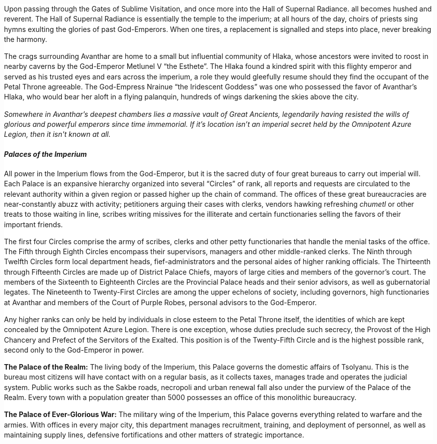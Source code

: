 Upon passing through the Gates of Sublime Visitation, and once more into the Hall of Supernal Radiance. all becomes hushed and reverent.  The Hall of Supernal Radiance is essentially the temple to the imperium; at all hours of the day, choirs of priests sing hymns exulting the glories of past God-Emperors.  When one tires, a replacement is signalled and steps into place, never breaking the harmony.

The crags surrounding Avanthar are home to a small but influential community of Hlaka, whose ancestors were invited to roost in nearby caverns by the God-Emperor Metlunel V “the Esthete”.  The Hlaka found a kindred spirit with this flighty emperor and served as his trusted eyes and ears across the imperium, a role they would gleefully resume should they find the occupant of the Petal Throne agreeable.  The God-Empress Nrainue “the Iridescent Goddess” was one who possessed the favor of Avanthar’s Hlaka, who would bear her aloft in a flying palanquin, hundreds of wings darkening the skies above the city.

*Somewhere in Avanthar’s deepest chambers lies a massive vault of Great Ancients, legendarily having resisted the wills of glorious and powerful emperors since time immemorial.  If it’s location isn’t an imperial secret held by the Omnipotent Azure Legion, then it isn't known at all.*  

#### *Palaces of the Imperium*

All power in the Imperium flows from the God-Emperor, but it is the sacred duty of four great bureaus to carry out imperial will.  Each Palace is an expansive hierarchy organized into several “Circles” of rank, all reports and requests are circulated to the relevant authority within a given region or passed higher up the chain of command.  The offices of these great bureaucracies are near-constantly abuzz with activity; petitioners arguing their cases with clerks, vendors hawking refreshing *chumetl* or other treats to those waiting in line, scribes writing missives for the illiterate and certain functionaries selling the favors of their important friends.

The first four Circles comprise the army of scribes, clerks and other petty functionaries that handle the menial tasks of the office.  The Fifth through Eighth Circles encompass their supervisors, managers and other middle-ranked clerks. The Ninth through Twelfth Circles form local department heads, fief-administrators and the personal aides of higher ranking officials.  The Thirteenth through Fifteenth Circles are made up of District Palace Chiefs, mayors of large cities and members of the governor’s court.  The members of the Sixteenth to Eighteenth Circles are the Provincial Palace heads and their senior advisors, as well as gubernatorial legates.  The Nineteenth to Twenty-First Circles are among the upper echelons of society, including governors, high functionaries at Avanthar and members of the Court of Purple Robes, personal advisors to the God-Emperor.  

Any higher ranks can only be held by individuals in close esteem to the Petal Throne itself, the identities of which are kept concealed by the Omnipotent Azure Legion.  There is one exception, whose duties preclude such secrecy, the Provost of the High Chancery and Prefect of the Servitors of the Exalted.  This position is of the Twenty-Fifth Circle and is the highest possible rank, second only to the God-Emperor in power.

**The Palace of the Realm:** The living body of the Imperium, this Palace governs the domestic affairs of Tsolyanu.  This is the bureau most citizens will have contact with on a regular basis, as it collects taxes, manages trade and operates the judicial system.  Public works such as the Sakbe roads, necropoli and urban renewal fall also under the purview of the Palace of the Realm.  Every town with a population greater than 5000 possesses an office of this monolithic bureaucracy.

**The Palace of Ever-Glorious War:** The military wing of the Imperium, this Palace governs everything related to warfare and the armies.  With offices in every major city, this department manages recruitment, training, and deployment of personnel, as well as maintaining supply lines, defensive fortifications and other matters of strategic importance.

